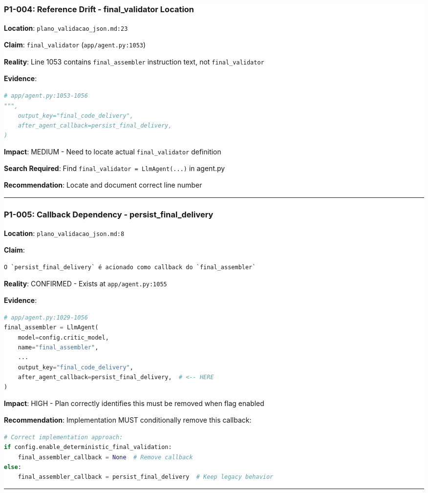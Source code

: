 
### P1-004: Reference Drift - final_validator Location

**Location**: `plano_validacao_json.md:23`

**Claim**: `final_validator` (`app/agent.py:1053`)

**Reality**: Line 1053 contains `final_assembler` instruction text, not `final_validator`

**Evidence**:
```python
# app/agent.py:1053-1056
""",
    output_key="final_code_delivery",
    after_agent_callback=persist_final_delivery,
)
```

**Impact**: MEDIUM - Need to locate actual `final_validator` definition

**Search Required**: Find `final_validator = LlmAgent(...)` in agent.py

**Recommendation**: Locate and document correct line number

---

### P1-005: Callback Dependency - persist_final_delivery

**Location**: `plano_validacao_json.md:8`

**Claim**:
```
O `persist_final_delivery` é acionado como callback do `final_assembler`
```

**Reality**: CONFIRMED - Exists at `app/agent.py:1055`

**Evidence**:
```python
# app/agent.py:1029-1056
final_assembler = LlmAgent(
    model=config.critic_model,
    name="final_assembler",
    ...
    output_key="final_code_delivery",
    after_agent_callback=persist_final_delivery,  # <-- HERE
)
```

**Impact**: HIGH - Plan correctly identifies this must be removed when flag enabled

**Recommendation**: Implementation MUST conditionally remove this callback:
```python
# Correct implementation approach:
if config.enable_deterministic_final_validation:
    final_assembler_callback = None  # Remove callback
else:
    final_assembler_callback = persist_final_delivery  # Keep legacy behavior
```

---